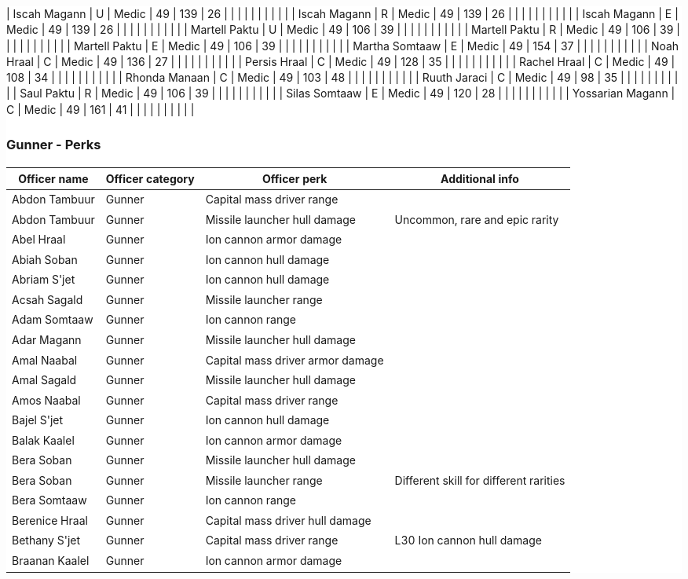 | Iscah Magann     | U      | Medic            | 49       | 139      | 26       |          |          |          |          |          |          |          |          |          |
| Iscah Magann     | R      | Medic            | 49       | 139      | 26       |          |          |          |          |          |          |          |          |          |
| Iscah Magann     | E      | Medic            | 49       | 139      | 26       |          |          |          |          |          |          |          |          |          |
| Martell Paktu    | U      | Medic            | 49       | 106      | 39       |          |          |          |          |          |          |          |          |          |
| Martell Paktu    | R      | Medic            | 49       | 106      | 39       |          |          |          |          |          |          |          |          |          |
| Martell Paktu    | E      | Medic            | 49       | 106      | 39       |          |          |          |          |          |          |          |          |          |
| Martha Somtaaw   | E      | Medic            | 49       | 154      | 37       |          |          |          |          |          |          |          |          |          |
| Noah Hraal       | C      | Medic            | 49       | 136      | 27       |          |          |          |          |          |          |          |          |          |
| Persis Hraal     | C      | Medic            | 49       | 128      | 35       |          |          |          |          |          |          |          |          |          |
| Rachel Hraal     | C      | Medic            | 49       | 108      | 34       |          |          |          |          |          |          |          |          |          |
| Rhonda Manaan    | C      | Medic            | 49       | 103      | 48       |          |          |          |          |          |          |          |          |          |
| Ruuth Jaraci     | C      | Medic            | 49       | 98       | 35       |          |          |          |          |          |          |          |          |          |
| Saul Paktu       | R      | Medic            | 49       | 106      | 39       |          |          |          |          |          |          |          |          |          |
| Silas Somtaaw    | E      | Medic            | 49       | 120      | 28       |          |          |          |          |          |          |          |          |          |
| Yossarian Magann | C      | Medic            | 49       | 161      | 41       |          |          |          |          |          |          |          |          |          |

### Gunner - Perks

| Officer name     | Officer category | Officer perk                     | Additional info                        |
| ---------------- | ---------------- | -------------------------------- | -------------------------------------- |
| Abdon Tambuur    | Gunner           | Capital mass driver range        |                                        |
| Abdon Tambuur    | Gunner           | Missile launcher hull damage     | Uncommon, rare and epic rarity         |
| Abel Hraal       | Gunner           | Ion cannon armor damage          |                                        |
| Abiah Soban      | Gunner           | Ion cannon hull damage           |                                        |
| Abriam S'jet     | Gunner           | Ion cannon hull damage           |                                        |
| Acsah Sagald     | Gunner           | Missile launcher range           |                                        |
| Adam Somtaaw     | Gunner           | Ion cannon range                 |                                        |
| Adar Magann      | Gunner           | Missile launcher hull damage     |                                        |
| Amal Naabal      | Gunner           | Capital mass driver armor damage |                                        |
| Amal Sagald      | Gunner           | Missile launcher hull damage     |                                        |
| Amos Naabal      | Gunner           | Capital mass driver range        |                                        |
| Bajel S'jet      | Gunner           | Ion cannon hull damage           |                                        |
| Balak Kaalel     | Gunner           | Ion cannon armor damage          |                                        |
| Bera Soban       | Gunner           | Missile launcher hull damage     |                                        |
| Bera Soban       | Gunner           | Missile launcher range           | Different skill for different rarities |
| Bera Somtaaw     | Gunner           | Ion cannon range                 |                                        |
| Berenice Hraal   | Gunner           | Capital mass driver hull damage  |                                        |
| Bethany S'jet    | Gunner           | Capital mass driver range        | L30 Ion cannon hull damage             |
| Braanan Kaalel   | Gunner           | Ion cannon armor damage          |                                        |